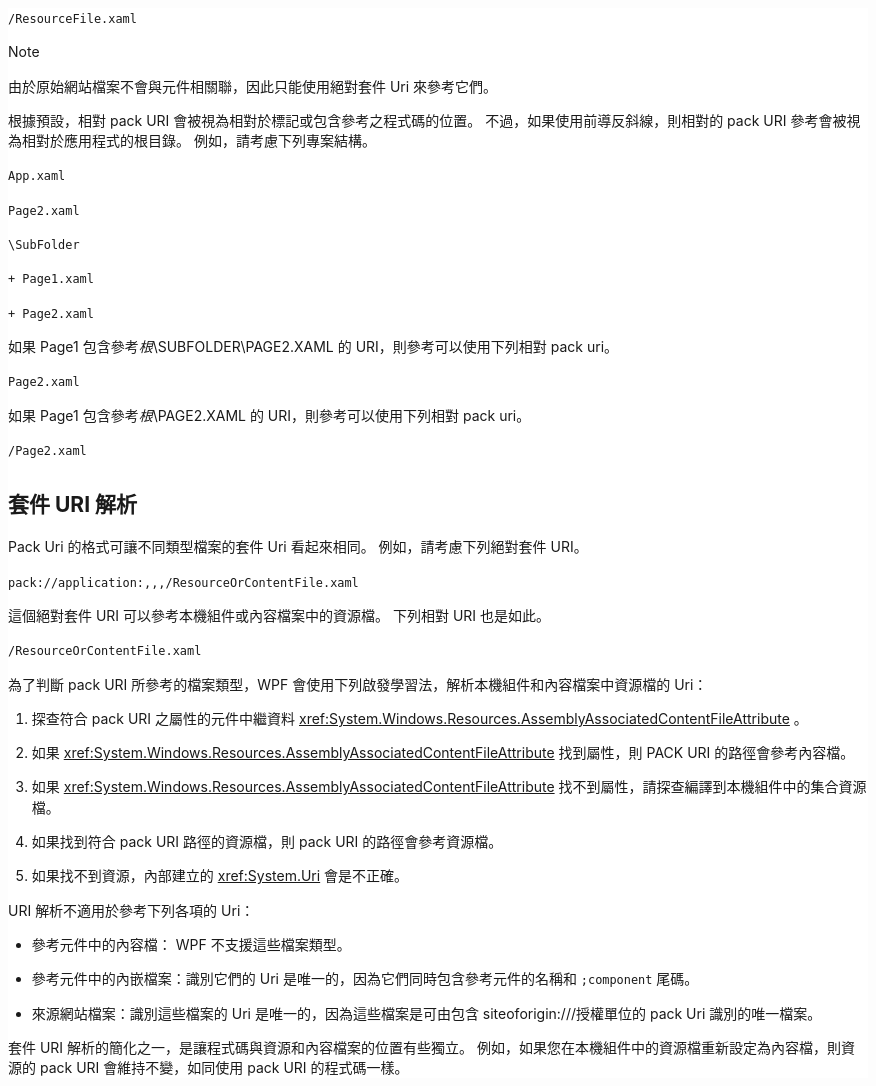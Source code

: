 `/ResourceFile.xaml`

> [!NOTE]
> 由於原始網站檔案不會與元件相關聯，因此只能使用絕對套件 Uri 來參考它們。

根據預設，相對 pack URI 會被視為相對於標記或包含參考之程式碼的位置。 不過，如果使用前導反斜線，則相對的 pack URI 參考會被視為相對於應用程式的根目錄。 例如，請考慮下列專案結構。

`App.xaml`

`Page2.xaml`

`\SubFolder`

`+ Page1.xaml`

`+ Page2.xaml`

如果 Page1 包含參考*根*\SUBFOLDER\PAGE2.XAML 的 URI，則參考可以使用下列相對 pack uri。

`Page2.xaml`

如果 Page1 包含參考*根*\PAGE2.XAML 的 URI，則參考可以使用下列相對 pack uri。

`/Page2.xaml`

<a name="Pack_URI_Resolution"></a>

## <a name="pack-uri-resolution"></a>套件 URI 解析

Pack Uri 的格式可讓不同類型檔案的套件 Uri 看起來相同。 例如，請考慮下列絕對套件 URI。

`pack://application:,,,/ResourceOrContentFile.xaml`

這個絕對套件 URI 可以參考本機組件或內容檔案中的資源檔。 下列相對 URI 也是如此。

`/ResourceOrContentFile.xaml`

為了判斷 pack URI 所參考的檔案類型，WPF 會使用下列啟發學習法，解析本機組件和內容檔案中資源檔的 Uri：

1. 探查符合 pack URI 之屬性的元件中繼資料 <xref:System.Windows.Resources.AssemblyAssociatedContentFileAttribute> 。

2. 如果 <xref:System.Windows.Resources.AssemblyAssociatedContentFileAttribute> 找到屬性，則 PACK URI 的路徑會參考內容檔。

3. 如果 <xref:System.Windows.Resources.AssemblyAssociatedContentFileAttribute> 找不到屬性，請探查編譯到本機組件中的集合資源檔。

4. 如果找到符合 pack URI 路徑的資源檔，則 pack URI 的路徑會參考資源檔。

5. 如果找不到資源，內部建立的 <xref:System.Uri> 會是不正確。

URI 解析不適用於參考下列各項的 Uri：

- 參考元件中的內容檔： WPF 不支援這些檔案類型。

- 參考元件中的內嵌檔案：識別它們的 Uri 是唯一的，因為它們同時包含參考元件的名稱和 `;component` 尾碼。

- 來源網站檔案：識別這些檔案的 Uri 是唯一的，因為這些檔案是可由包含 siteoforigin:///授權單位的 pack Uri 識別的唯一檔案。

套件 URI 解析的簡化之一，是讓程式碼與資源和內容檔案的位置有些獨立。 例如，如果您在本機組件中的資源檔重新設定為內容檔，則資源的 pack URI 會維持不變，如同使用 pack URI 的程式碼一樣。
